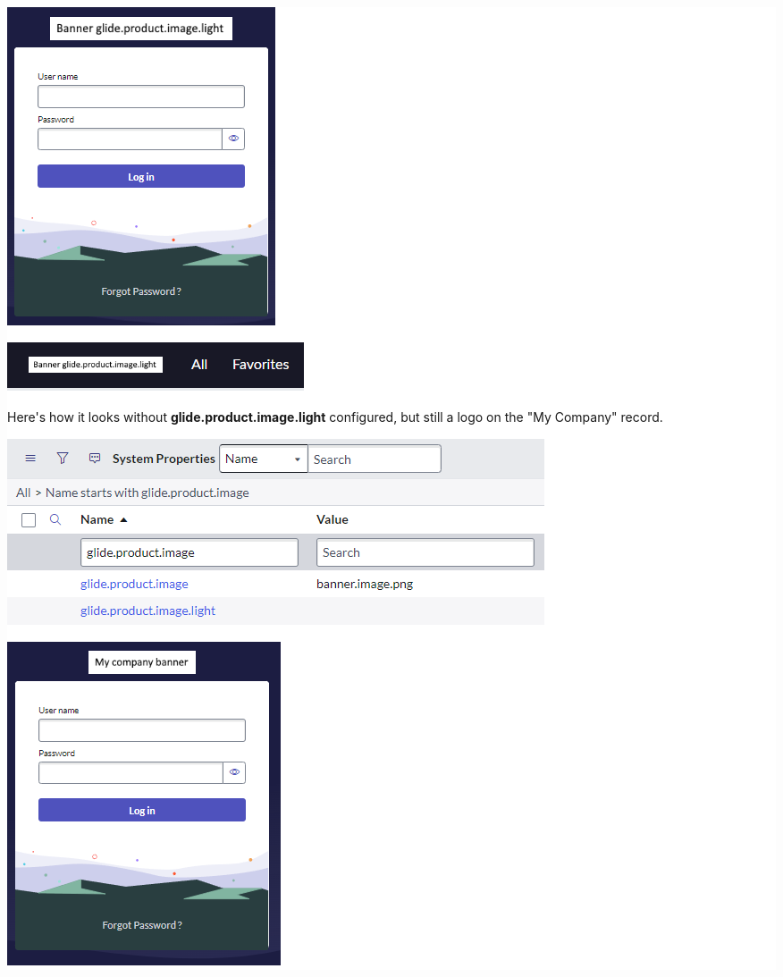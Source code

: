 [![Example banner logo with light](example-login-logo-with-light.png)](example-login-logo-with-light.png)

[![Example login logo with light](example-banner-logo-with-light.png)](example-login-logo-with-light.png)

Here's how it looks without **glide.product.image.light** configured, but still a logo on the "My Company" record.

[![glide.product.image.light not configured](properties-product-image-without-light.png)](properties-product-image-without-light.png)

[![Login page without .light image](example-login-logo-without-light.png)](example-login-logo-without-light.png)
